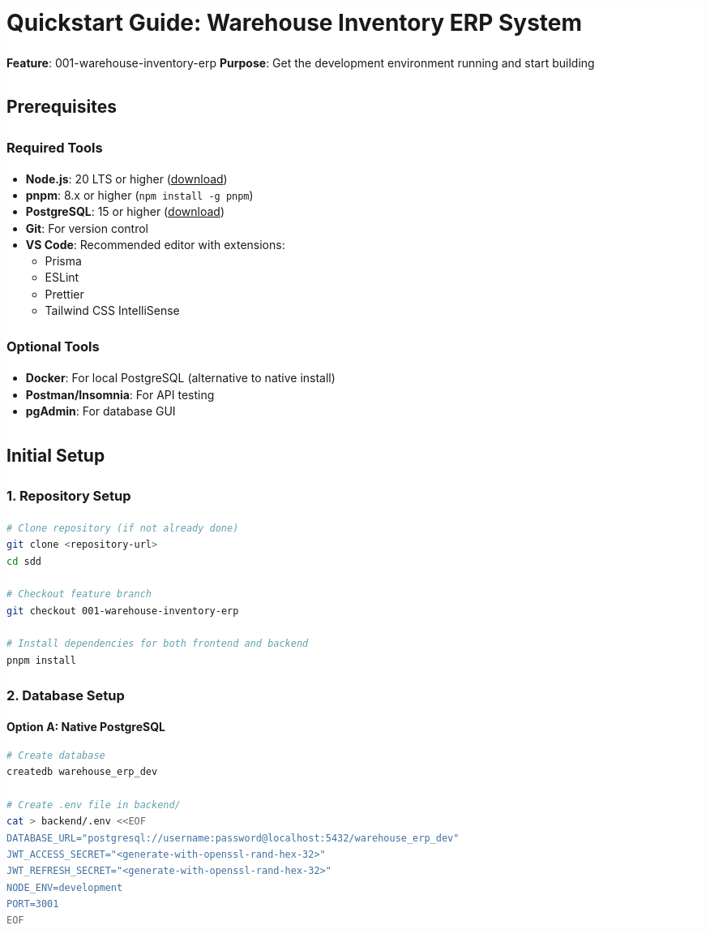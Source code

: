 # Quickstart Guide: Warehouse Inventory ERP System

**Feature**: 001-warehouse-inventory-erp
**Purpose**: Get the development environment running and start building

## Prerequisites

### Required Tools

- **Node.js**: 20 LTS or higher ([download](https://nodejs.org/))
- **pnpm**: 8.x or higher (`npm install -g pnpm`)
- **PostgreSQL**: 15 or higher ([download](https://www.postgresql.org/download/))
- **Git**: For version control
- **VS Code**: Recommended editor with extensions:
  - Prisma
  - ESLint
  - Prettier
  - Tailwind CSS IntelliSense

### Optional Tools

- **Docker**: For local PostgreSQL (alternative to native install)
- **Postman/Insomnia**: For API testing
- **pgAdmin**: For database GUI

## Initial Setup

### 1. Repository Setup

```bash
# Clone repository (if not already done)
git clone <repository-url>
cd sdd

# Checkout feature branch
git checkout 001-warehouse-inventory-erp

# Install dependencies for both frontend and backend
pnpm install
```

### 2. Database Setup

**Option A: Native PostgreSQL**

```bash
# Create database
createdb warehouse_erp_dev

# Create .env file in backend/
cat > backend/.env <<EOF
DATABASE_URL="postgresql://username:password@localhost:5432/warehouse_erp_dev"
JWT_ACCESS_SECRET="<generate-with-openssl-rand-hex-32>"
JWT_REFRESH_SECRET="<generate-with-openssl-rand-hex-32>"
NODE_ENV=development
PORT=3001
EOF
```
